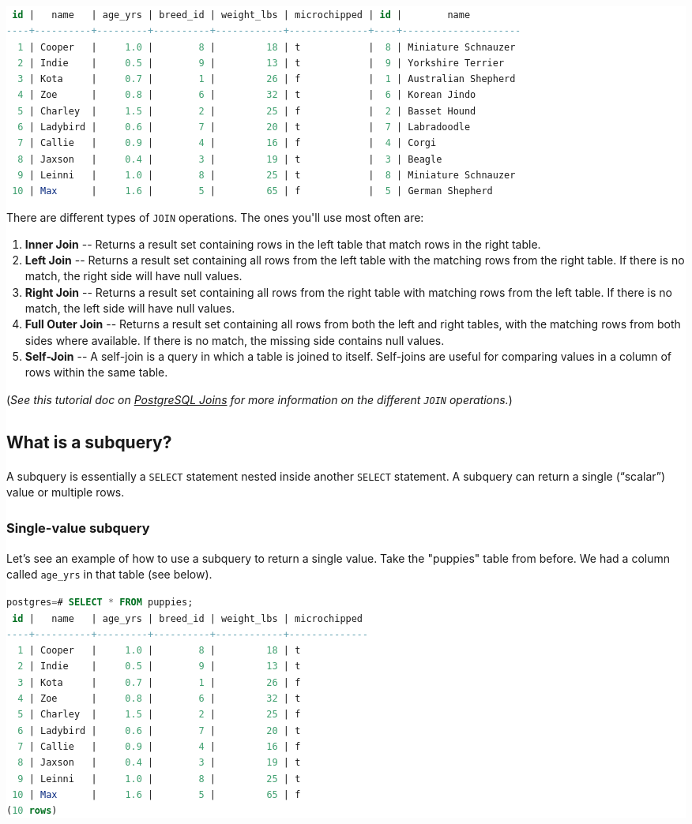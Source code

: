 ```sql
 id |   name   | age_yrs | breed_id | weight_lbs | microchipped | id |        name
----+----------+---------+----------+------------+--------------+----+---------------------
  1 | Cooper   |     1.0 |        8 |         18 | t            |  8 | Miniature Schnauzer
  2 | Indie    |     0.5 |        9 |         13 | t            |  9 | Yorkshire Terrier
  3 | Kota     |     0.7 |        1 |         26 | f            |  1 | Australian Shepherd
  4 | Zoe      |     0.8 |        6 |         32 | t            |  6 | Korean Jindo
  5 | Charley  |     1.5 |        2 |         25 | f            |  2 | Basset Hound
  6 | Ladybird |     0.6 |        7 |         20 | t            |  7 | Labradoodle
  7 | Callie   |     0.9 |        4 |         16 | f            |  4 | Corgi
  8 | Jaxson   |     0.4 |        3 |         19 | t            |  3 | Beagle
  9 | Leinni   |     1.0 |        8 |         25 | t            |  8 | Miniature Schnauzer
 10 | Max      |     1.6 |        5 |         65 | f            |  5 | German Shepherd
```

There are different types of `JOIN` operations. The ones you'll use most often are:

1. **Inner Join** -- Returns a result set containing rows in the left table that
   match rows in the right table.
2. **Left Join** --  Returns a result set containing all rows from the left
   table with the matching rows from the right table. If there is no match, the
   right side will have null values.
3. **Right Join** -- Returns a result set containing all rows from the right
   table with matching rows from the left table. If there is no match, the left
   side will have null values.
4. **Full Outer Join** -- Returns a result set containing all rows from both the
   left and right tables, with the matching rows from both sides where
   available. If there is no match, the missing side contains null values.
5. **Self-Join** -- A self-join is a query in which a table is joined to itself.
   Self-joins are useful for comparing values in a column of rows within the
   same table.

(_See this tutorial doc on [PostgreSQL Joins][3] for more information on the
different `JOIN` operations._)

## What is a subquery?

A subquery is essentially a `SELECT` statement nested inside another `SELECT`
statement. A subquery can return a single (“scalar”) value or multiple rows.

### Single-value subquery

Let’s see an example of how to use a subquery to return a single value. Take
the "puppies" table from before. We had a column called `age_yrs` in that table
(see below).

```sql
postgres=# SELECT * FROM puppies;
 id |   name   | age_yrs | breed_id | weight_lbs | microchipped
----+----------+---------+----------+------------+--------------
  1 | Cooper   |     1.0 |        8 |         18 | t
  2 | Indie    |     0.5 |        9 |         13 | t
  3 | Kota     |     0.7 |        1 |         26 | f
  4 | Zoe      |     0.8 |        6 |         32 | t
  5 | Charley  |     1.5 |        2 |         25 | f
  6 | Ladybird |     0.6 |        7 |         20 | t
  7 | Callie   |     0.9 |        4 |         16 | f
  8 | Jaxson   |     0.4 |        3 |         19 | t
  9 | Leinni   |     1.0 |        8 |         25 | t
 10 | Max      |     1.6 |        5 |         65 | f
(10 rows)
```


[1]: https://www.postgresql.org/docs/8.3/tutorial-join.html
[2]: http://www.postgresqltutorial.com/postgresql-inner-join/
[3]: http://www.postgresqltutorial.com/postgresql-joins/
[4]: https://www.postgresql.org/docs/8.2/functions-aggregate.html
[5]: http://www.postgresqltutorial.com/postgresql-in/
[6]: https://crate.io/a/sql-subquery-vs-left-join/
[7]: http://www.postgresqltutorial.com/postgresql-subquery/
[8]: https://www.postgresql.org/docs/8.3/functions-subquery.html
[9]: https://www.essentialsql.com/what-is-the-difference-between-a-join-and-subquery/
[10]: https://www.essentialsql.com/get-ready-to-learn-sql-server-20-using-subqueries-in-the-select-statement/
[11]: http://www.postgresqltutorial.com/postgresql-explain/
[inner-join-venn-diagram]: images/inner-join-venn-diagram.png